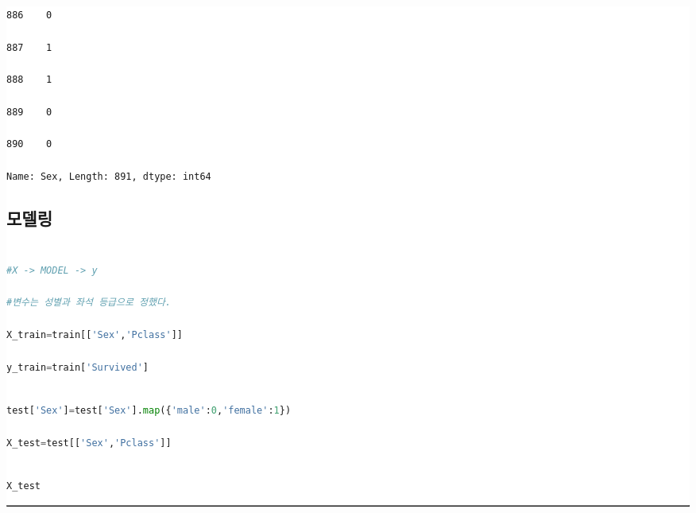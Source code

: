     886    0

    887    1

    888    1

    889    0

    890    0

    Name: Sex, Length: 891, dtype: int64







## 모델링





```python

#X -> MODEL -> y

#변수는 성별과 좌석 등급으로 정했다. 

X_train=train[['Sex','Pclass']]

y_train=train['Survived']

```





```python

test['Sex']=test['Sex'].map({'male':0,'female':1})

X_test=test[['Sex','Pclass']]

```





```python

X_test

```





<table border="1" class="dataframe">

  <thead>

